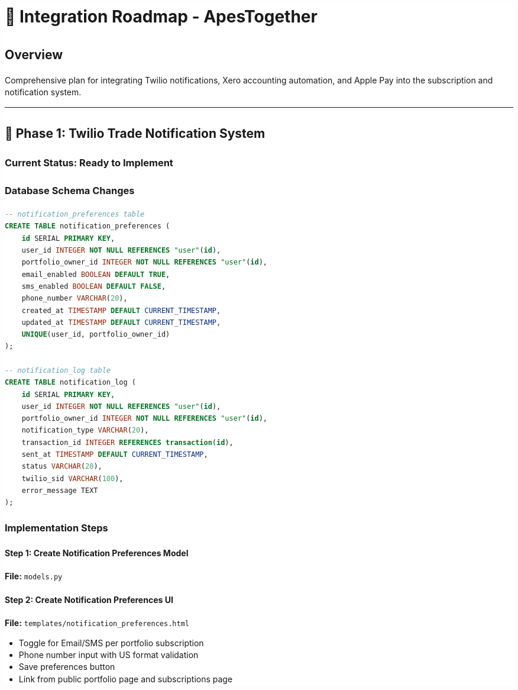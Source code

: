 # 🚀 Integration Roadmap - ApesTogether

## Overview
Comprehensive plan for integrating Twilio notifications, Xero accounting automation, and Apple Pay into the subscription and notification system.

---

## 📱 Phase 1: Twilio Trade Notification System

### **Current Status: Ready to Implement**

### **Database Schema Changes**

```sql
-- notification_preferences table
CREATE TABLE notification_preferences (
    id SERIAL PRIMARY KEY,
    user_id INTEGER NOT NULL REFERENCES "user"(id),
    portfolio_owner_id INTEGER NOT NULL REFERENCES "user"(id),
    email_enabled BOOLEAN DEFAULT TRUE,
    sms_enabled BOOLEAN DEFAULT FALSE,
    phone_number VARCHAR(20),
    created_at TIMESTAMP DEFAULT CURRENT_TIMESTAMP,
    updated_at TIMESTAMP DEFAULT CURRENT_TIMESTAMP,
    UNIQUE(user_id, portfolio_owner_id)
);

-- notification_log table
CREATE TABLE notification_log (
    id SERIAL PRIMARY KEY,
    user_id INTEGER NOT NULL REFERENCES "user"(id),
    portfolio_owner_id INTEGER NOT NULL REFERENCES "user"(id),
    notification_type VARCHAR(20),
    transaction_id INTEGER REFERENCES transaction(id),
    sent_at TIMESTAMP DEFAULT CURRENT_TIMESTAMP,
    status VARCHAR(20),
    twilio_sid VARCHAR(100),
    error_message TEXT
);
```

### **Implementation Steps**

#### Step 1: Create Notification Preferences Model
**File:** `models.py`

#### Step 2: Create Notification Preferences UI
**File:** `templates/notification_preferences.html`
- Toggle for Email/SMS per portfolio subscription
- Phone number input with US format validation
- Save preferences button
- Link from public portfolio page and subscriptions page
